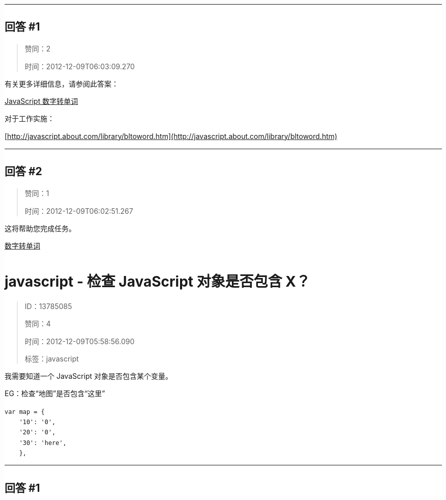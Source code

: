 * * *

## 回答 #1

> 赞同：2
> 
> 时间：2012-12-09T06:03:09.270

有关更多详细信息，请参阅此答案：

[JavaScript 数字转单词](https://stackoverflow.com/questions/5529934/javascript-numbers-to-words)

对于工作实施：

[http://javascript.about.com/library/bltoword.htm](http://javascript.about.com/library/bltoword.htm)

* * *

## 回答 #2

> 赞同：1
> 
> 时间：2012-12-09T06:02:51.267

这将帮助您完成任务。

[数字转单词](http://javascript.about.com/library/bltoword.htm)

# javascript - 检查 JavaScript 对象是否包含 X？

> ID：13785085
> 
> 赞同：4
> 
> 时间：2012-12-09T05:58:56.090
> 
> 标签：javascript

我需要知道一个 JavaScript 对象是否包含某个变量。

EG：检查“地图”是否包含“这里”

```
var map = {
    '10': '0',
    '20': '0',
    '30': 'here',
    }, 
```

* * *

## 回答 #1
